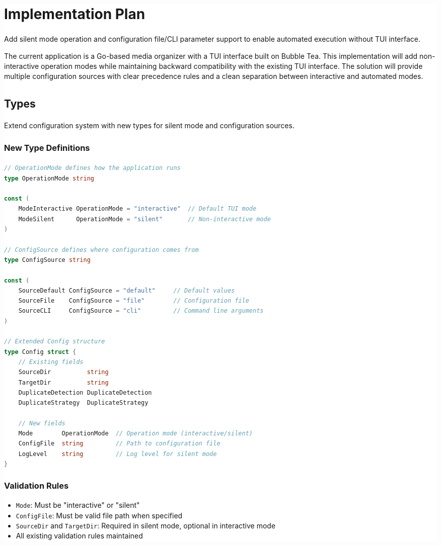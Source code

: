 # Implementation Plan

Add silent mode operation and configuration file/CLI parameter support to enable automated execution without TUI interface.

The current application is a Go-based media organizer with a TUI interface built on Bubble Tea. This implementation will add non-interactive operation modes while maintaining backward compatibility with the existing TUI interface. The solution will provide multiple configuration sources with clear precedence rules and a clean separation between interactive and automated modes.

## Types  
Extend configuration system with new types for silent mode and configuration sources.

### New Type Definitions
```go
// OperationMode defines how the application runs
type OperationMode string

const (
    ModeInteractive OperationMode = "interactive"  // Default TUI mode
    ModeSilent      OperationMode = "silent"       // Non-interactive mode
)

// ConfigSource defines where configuration comes from
type ConfigSource string

const (
    SourceDefault ConfigSource = "default"     // Default values
    SourceFile    ConfigSource = "file"        // Configuration file
    SourceCLI     ConfigSource = "cli"         // Command line arguments
)

// Extended Config structure
type Config struct {
    // Existing fields
    SourceDir          string             
    TargetDir          string             
    DuplicateDetection DuplicateDetection 
    DuplicateStrategy  DuplicateStrategy  
    
    // New fields
    Mode        OperationMode  // Operation mode (interactive/silent)
    ConfigFile  string         // Path to configuration file
    LogLevel    string         // Log level for silent mode
}
```

### Validation Rules
- `Mode`: Must be "interactive" or "silent"
- `ConfigFile`: Must be valid file path when specified
- `SourceDir` and `TargetDir`: Required in silent mode, optional in interactive mode
- All existing validation rules maintained
